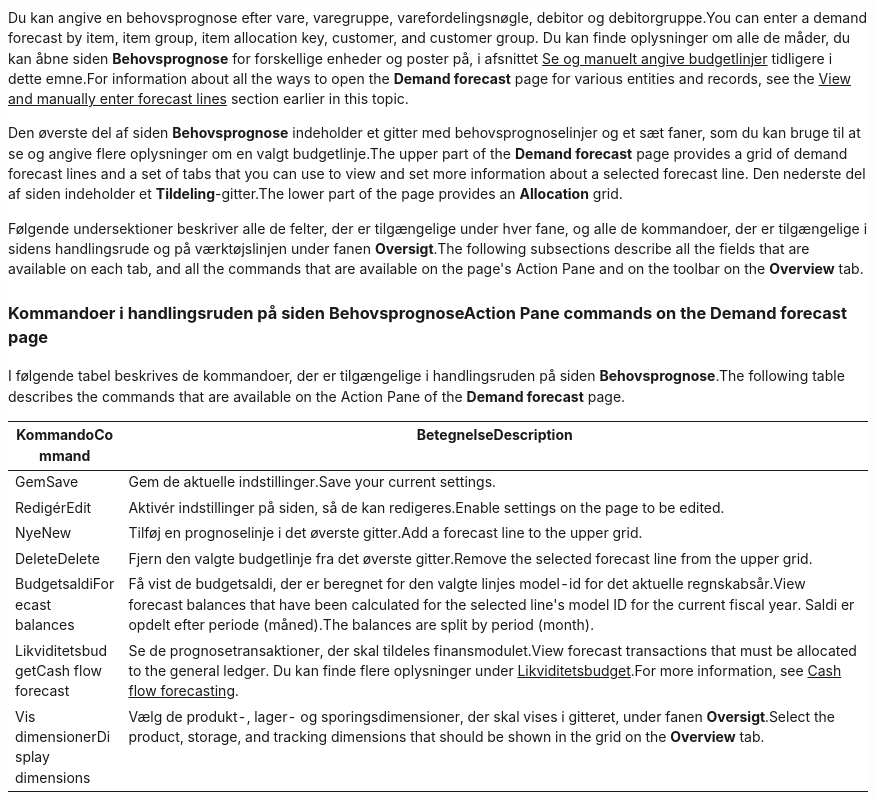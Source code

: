 <span data-ttu-id="1f9fd-320">Du kan angive en behovsprognose efter vare, varegruppe, varefordelingsnøgle, debitor og debitorgruppe.</span><span class="sxs-lookup"><span data-stu-id="1f9fd-320">You can enter a demand forecast by item, item group, item allocation key, customer, and customer group.</span></span> <span data-ttu-id="1f9fd-321">Du kan finde oplysninger om alle de måder, du kan åbne siden **Behovsprognose** for forskellige enheder og poster på, i afsnittet [Se og manuelt angive budgetlinjer](#manual-entry) tidligere i dette emne.</span><span class="sxs-lookup"><span data-stu-id="1f9fd-321">For information about all the ways to open the **Demand forecast** page for various entities and records, see the [View and manually enter forecast lines](#manual-entry) section earlier in this topic.</span></span>

<span data-ttu-id="1f9fd-322">Den øverste del af siden **Behovsprognose** indeholder et gitter med behovsprognoselinjer og et sæt faner, som du kan bruge til at se og angive flere oplysninger om en valgt budgetlinje.</span><span class="sxs-lookup"><span data-stu-id="1f9fd-322">The upper part of the **Demand forecast** page provides a grid of demand forecast lines and a set of tabs that you can use to view and set more information about a selected forecast line.</span></span> <span data-ttu-id="1f9fd-323">Den nederste del af siden indeholder et **Tildeling**-gitter.</span><span class="sxs-lookup"><span data-stu-id="1f9fd-323">The lower part of the page provides an **Allocation** grid.</span></span>

<span data-ttu-id="1f9fd-324">Følgende undersektioner beskriver alle de felter, der er tilgængelige under hver fane, og alle de kommandoer, der er tilgængelige i sidens handlingsrude og på værktøjslinjen under fanen **Oversigt**.</span><span class="sxs-lookup"><span data-stu-id="1f9fd-324">The following subsections describe all the fields that are available on each tab, and all the commands that are available on the page's Action Pane and on the toolbar on the **Overview** tab.</span></span>

### <a name="action-pane-commands-on-the-demand-forecast-page"></a><span data-ttu-id="1f9fd-325">Kommandoer i handlingsruden på siden Behovsprognose</span><span class="sxs-lookup"><span data-stu-id="1f9fd-325">Action Pane commands on the Demand forecast page</span></span>

<span data-ttu-id="1f9fd-326">I følgende tabel beskrives de kommandoer, der er tilgængelige i handlingsruden på siden **Behovsprognose**.</span><span class="sxs-lookup"><span data-stu-id="1f9fd-326">The following table describes the commands that are available on the Action Pane of the **Demand forecast** page.</span></span>

| <span data-ttu-id="1f9fd-327">Kommando</span><span class="sxs-lookup"><span data-stu-id="1f9fd-327">Command</span></span> | <span data-ttu-id="1f9fd-328">Betegnelse</span><span class="sxs-lookup"><span data-stu-id="1f9fd-328">Description</span></span> |
|---|---|
| <span data-ttu-id="1f9fd-329">Gem</span><span class="sxs-lookup"><span data-stu-id="1f9fd-329">Save</span></span> | <span data-ttu-id="1f9fd-330">Gem de aktuelle indstillinger.</span><span class="sxs-lookup"><span data-stu-id="1f9fd-330">Save your current settings.</span></span> |
| <span data-ttu-id="1f9fd-331">Redigér</span><span class="sxs-lookup"><span data-stu-id="1f9fd-331">Edit</span></span> | <span data-ttu-id="1f9fd-332">Aktivér indstillinger på siden, så de kan redigeres.</span><span class="sxs-lookup"><span data-stu-id="1f9fd-332">Enable settings on the page to be edited.</span></span> |
| <span data-ttu-id="1f9fd-333">Nye</span><span class="sxs-lookup"><span data-stu-id="1f9fd-333">New</span></span> | <span data-ttu-id="1f9fd-334">Tilføj en prognoselinje i det øverste gitter.</span><span class="sxs-lookup"><span data-stu-id="1f9fd-334">Add a forecast line to the upper grid.</span></span> |
| <span data-ttu-id="1f9fd-335">Delete</span><span class="sxs-lookup"><span data-stu-id="1f9fd-335">Delete</span></span> | <span data-ttu-id="1f9fd-336">Fjern den valgte budgetlinje fra det øverste gitter.</span><span class="sxs-lookup"><span data-stu-id="1f9fd-336">Remove the selected forecast line from the upper grid.</span></span> |
| <span data-ttu-id="1f9fd-337">Budgetsaldi</span><span class="sxs-lookup"><span data-stu-id="1f9fd-337">Forecast balances</span></span> | <span data-ttu-id="1f9fd-338">Få vist de budgetsaldi, der er beregnet for den valgte linjes model-id for det aktuelle regnskabsår.</span><span class="sxs-lookup"><span data-stu-id="1f9fd-338">View forecast balances that have been calculated for the selected line's model ID for the current fiscal year.</span></span> <span data-ttu-id="1f9fd-339">Saldi er opdelt efter periode (måned).</span><span class="sxs-lookup"><span data-stu-id="1f9fd-339">The balances are split by period (month).</span></span> |
| <span data-ttu-id="1f9fd-340">Likviditetsbudget</span><span class="sxs-lookup"><span data-stu-id="1f9fd-340">Cash flow forecast</span></span> | <span data-ttu-id="1f9fd-341">Se de prognosetransaktioner, der skal tildeles finansmodulet.</span><span class="sxs-lookup"><span data-stu-id="1f9fd-341">View forecast transactions that must be allocated to the general ledger.</span></span> <span data-ttu-id="1f9fd-342">Du kan finde flere oplysninger under [Likviditetsbudget](../../finance/cash-bank-management/cash-flow-forecasting.md).</span><span class="sxs-lookup"><span data-stu-id="1f9fd-342">For more information, see [Cash flow forecasting](../../finance/cash-bank-management/cash-flow-forecasting.md).</span></span> |
| <span data-ttu-id="1f9fd-343">Vis dimensioner</span><span class="sxs-lookup"><span data-stu-id="1f9fd-343">Display dimensions</span></span> | <span data-ttu-id="1f9fd-344">Vælg de produkt-, lager- og sporingsdimensioner, der skal vises i gitteret, under fanen **Oversigt**.</span><span class="sxs-lookup"><span data-stu-id="1f9fd-344">Select the product, storage, and tracking dimensions that should be shown in the grid on the **Overview** tab.</span></span> |